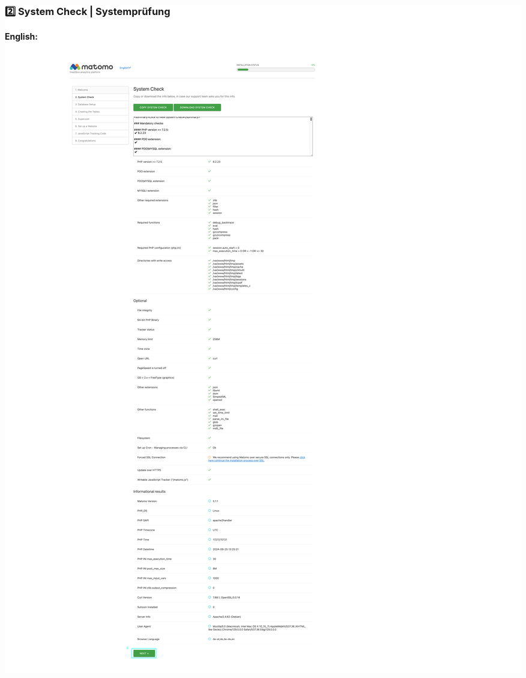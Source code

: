 
### 2️⃣ System Check | Systemprüfung

#### English:
![Step 2 System Check - English](./installation-guide-assets/step-2-system-check-en.png)
